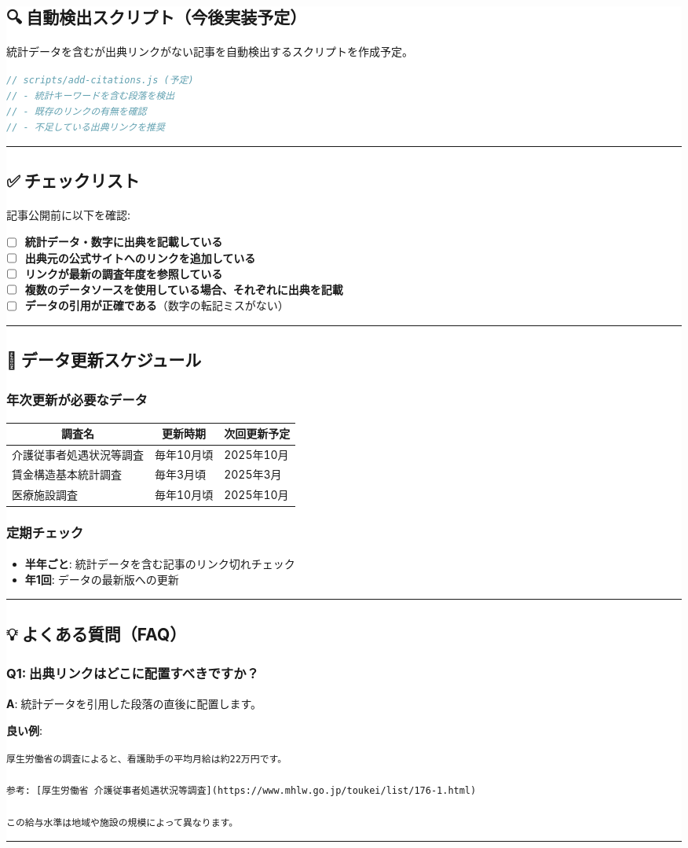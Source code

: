 
## 🔍 自動検出スクリプト（今後実装予定）

統計データを含むが出典リンクがない記事を自動検出するスクリプトを作成予定。

```javascript
// scripts/add-citations.js (予定)
// - 統計キーワードを含む段落を検出
// - 既存のリンクの有無を確認
// - 不足している出典リンクを推奨
```

---

## ✅ チェックリスト

記事公開前に以下を確認:

- [ ] **統計データ・数字に出典を記載している**
- [ ] **出典元の公式サイトへのリンクを追加している**
- [ ] **リンクが最新の調査年度を参照している**
- [ ] **複数のデータソースを使用している場合、それぞれに出典を記載**
- [ ] **データの引用が正確である**（数字の転記ミスがない）

---

## 📅 データ更新スケジュール

### 年次更新が必要なデータ

| 調査名 | 更新時期 | 次回更新予定 |
|--------|---------|-------------|
| 介護従事者処遇状況等調査 | 毎年10月頃 | 2025年10月 |
| 賃金構造基本統計調査 | 毎年3月頃 | 2025年3月 |
| 医療施設調査 | 毎年10月頃 | 2025年10月 |

### 定期チェック

- **半年ごと**: 統計データを含む記事のリンク切れチェック
- **年1回**: データの最新版への更新

---

## 💡 よくある質問（FAQ）

### Q1: 出典リンクはどこに配置すべきですか？

**A**: 統計データを引用した段落の直後に配置します。

**良い例**:
```
厚生労働省の調査によると、看護助手の平均月給は約22万円です。

参考: [厚生労働省 介護従事者処遇状況等調査](https://www.mhlw.go.jp/toukei/list/176-1.html)

この給与水準は地域や施設の規模によって異なります。
```

---